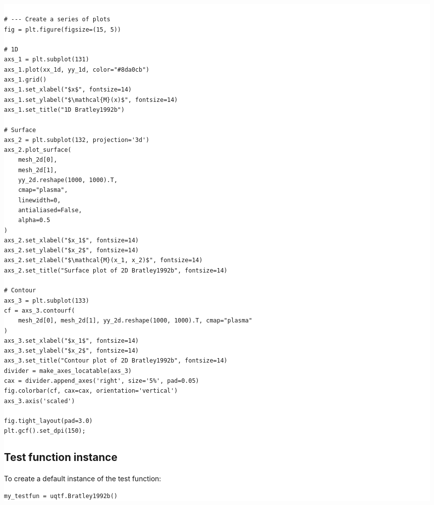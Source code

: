 ```{code-cell} ipython3

# --- Create a series of plots
fig = plt.figure(figsize=(15, 5))

# 1D
axs_1 = plt.subplot(131)
axs_1.plot(xx_1d, yy_1d, color="#8da0cb")
axs_1.grid()
axs_1.set_xlabel("$x$", fontsize=14)
axs_1.set_ylabel("$\mathcal{M}(x)$", fontsize=14)
axs_1.set_title("1D Bratley1992b")

# Surface
axs_2 = plt.subplot(132, projection='3d')
axs_2.plot_surface(
    mesh_2d[0],
    mesh_2d[1],
    yy_2d.reshape(1000, 1000).T,
    cmap="plasma",
    linewidth=0,
    antialiased=False,
    alpha=0.5
)
axs_2.set_xlabel("$x_1$", fontsize=14)
axs_2.set_ylabel("$x_2$", fontsize=14)
axs_2.set_zlabel("$\mathcal{M}(x_1, x_2)$", fontsize=14)
axs_2.set_title("Surface plot of 2D Bratley1992b", fontsize=14)

# Contour
axs_3 = plt.subplot(133)
cf = axs_3.contourf(
    mesh_2d[0], mesh_2d[1], yy_2d.reshape(1000, 1000).T, cmap="plasma"
)
axs_3.set_xlabel("$x_1$", fontsize=14)
axs_3.set_ylabel("$x_2$", fontsize=14)
axs_3.set_title("Contour plot of 2D Bratley1992b", fontsize=14)
divider = make_axes_locatable(axs_3)
cax = divider.append_axes('right', size='5%', pad=0.05)
fig.colorbar(cf, cax=cax, orientation='vertical')
axs_3.axis('scaled')

fig.tight_layout(pad=3.0)
plt.gcf().set_dpi(150);
```

## Test function instance

To create a default instance of the test function:

```{code-cell} ipython3
my_testfun = uqtf.Bratley1992b()
```


[^location]: see Section 5.1, p. 207 (test function no. 2)
[^default_dimension]: This default dimension applies to all variable dimension